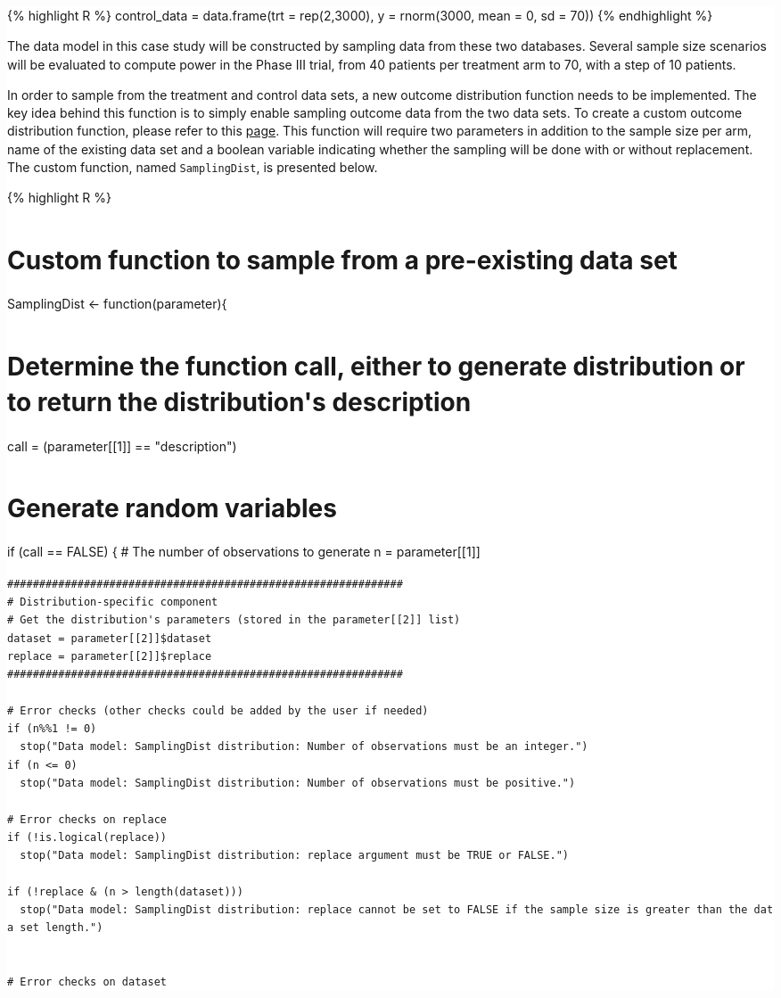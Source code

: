 {% highlight R %}
control_data = data.frame(trt = rep(2,3000),
                          y = rnorm(3000, mean = 0, sd = 70))
{% endhighlight %}

The data model in this case study will be constructed by sampling data from these two databases. Several sample size scenarios will be evaluated to compute power in the Phase III trial, from 40 patients per treatment arm to 70, with a step of 10 patients. 

In order to sample from the treatment and control data sets, a new outcome distribution function needs to be implemented. The key idea behind this function is to simply enable sampling outcome data from the two data sets. To create a custom outcome distribution function, please refer to this [page](CustomFunctions.html#User-definedfunctionsforadatamodel). This function will require two parameters in addition to the sample size per arm, name of the existing data set and a boolean variable indicating whether the sampling will be done with or without replacement. The custom function, named `SamplingDist`, is presented below.

{% highlight R %}
# Custom function to sample from a pre-existing data set
SamplingDist <- function(parameter){
  # Determine the function call, either to generate distribution or to return the distribution's description
  call = (parameter[[1]] == "description")

  # Generate random variables
  if (call == FALSE) {
    # The number of observations to generate
    n = parameter[[1]]
    
    ##############################################################
    # Distribution-specific component
    # Get the distribution's parameters (stored in the parameter[[2]] list)
    dataset = parameter[[2]]$dataset
    replace = parameter[[2]]$replace
    ##############################################################
    
    # Error checks (other checks could be added by the user if needed)
    if (n%%1 != 0)
      stop("Data model: SamplingDist distribution: Number of observations must be an integer.")
    if (n <= 0)
      stop("Data model: SamplingDist distribution: Number of observations must be positive.")
    
    # Error checks on replace
    if (!is.logical(replace))
      stop("Data model: SamplingDist distribution: replace argument must be TRUE or FALSE.")
      
    if (!replace & (n > length(dataset)))
      stop("Data model: SamplingDist distribution: replace cannot be set to FALSE if the sample size is greater than the data set length.")


    # Error checks on dataset
